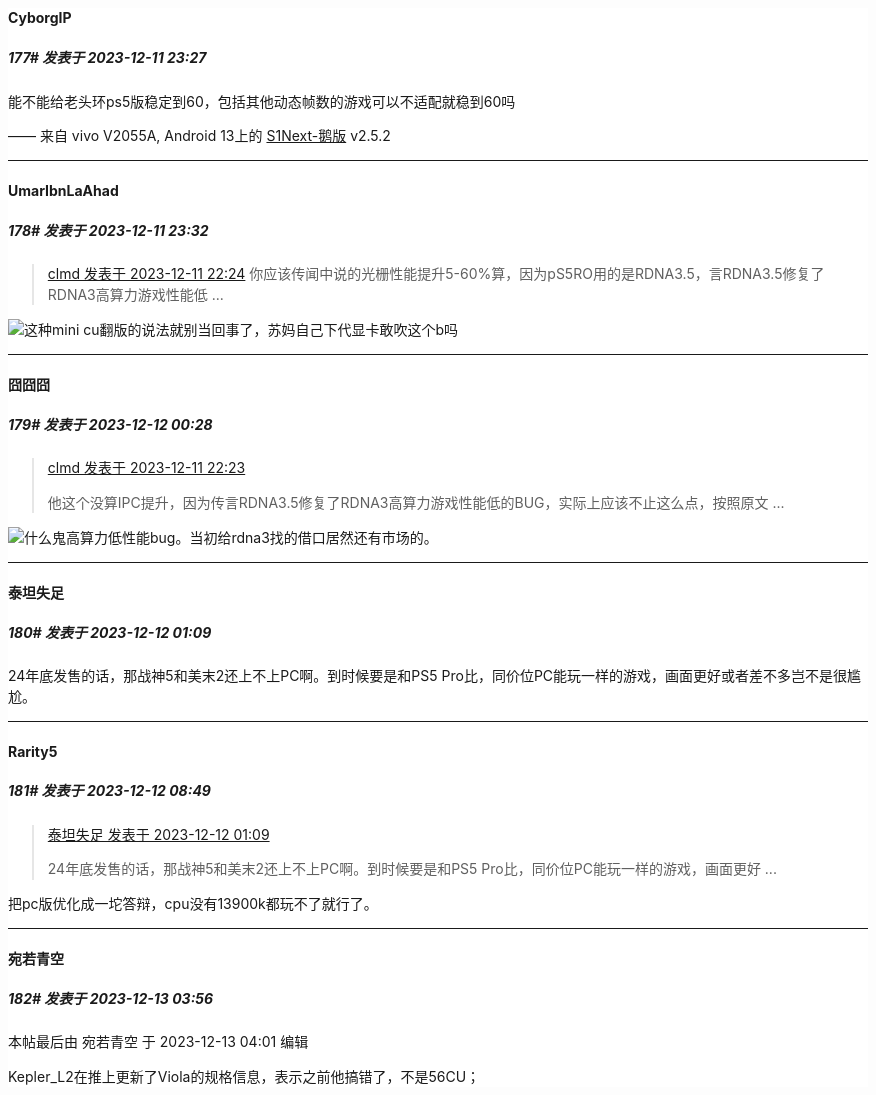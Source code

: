 ####  CyborgIP  
##### 177#       发表于 2023-12-11 23:27

能不能给老头环ps5版稳定到60，包括其他动态帧数的游戏可以不适配就稳到60吗

—— 来自 vivo V2055A, Android 13上的 [S1Next-鹅版](https://github.com/ykrank/S1-Next/releases) v2.5.2

*****

####  UmarIbnLaAhad  
##### 178#       发表于 2023-12-11 23:32

<blockquote><a href="httphttps://bbs.saraba1st.com/2b/forum.php?mod=redirect&amp;goto=findpost&amp;pid=63298628&amp;ptid=2124085" target="_blank">clmd 发表于 2023-12-11 22:24</a>
 你应该传闻中说的光栅性能提升5-60%算，因为pS5RO用的是RDNA3.5，言RDNA3.5修复了RDNA3高算力游戏性能低 ...</blockquote>
<img src="https://static.saraba1st.com/image/smiley/face2017/037.png" referrerpolicy="no-referrer">这种mini cu翻版的说法就别当回事了，苏妈自己下代显卡敢吹这个b吗

*****

####  囧囧囧  
##### 179#       发表于 2023-12-12 00:28

<blockquote><a href="httphttps://bbs.saraba1st.com/2b/forum.php?mod=redirect&amp;goto=findpost&amp;pid=63298611&amp;ptid=2124085" target="_blank">clmd 发表于 2023-12-11 22:23</a>

他这个没算IPC提升，因为传言RDNA3.5修复了RDNA3高算力游戏性能低的BUG，实际上应该不止这么点，按照原文 ...</blockquote>
<img src="https://static.saraba1st.com/image/smiley/face2017/003.png" referrerpolicy="no-referrer">什么鬼高算力低性能bug。当初给rdna3找的借口居然还有市场的。

*****

####  泰坦失足  
##### 180#       发表于 2023-12-12 01:09

24年底发售的话，那战神5和美末2还上不上PC啊。到时候要是和PS5 Pro比，同价位PC能玩一样的游戏，画面更好或者差不多岂不是很尴尬。

*****

####  Rarity5  
##### 181#       发表于 2023-12-12 08:49

<blockquote><a href="httphttps://bbs.saraba1st.com/2b/forum.php?mod=redirect&amp;goto=findpost&amp;pid=63299937&amp;ptid=2124085" target="_blank">泰坦失足 发表于 2023-12-12 01:09</a>

24年底发售的话，那战神5和美末2还上不上PC啊。到时候要是和PS5 Pro比，同价位PC能玩一样的游戏，画面更好 ...</blockquote>
把pc版优化成一坨答辩，cpu没有13900k都玩不了就行了。

*****

####  宛若青空  
##### 182#       发表于 2023-12-13 03:56

 本帖最后由 宛若青空 于 2023-12-13 04:01 编辑 

Kepler_L2在推上更新了Viola的规格信息，表示之前他搞错了，不是56CU；

